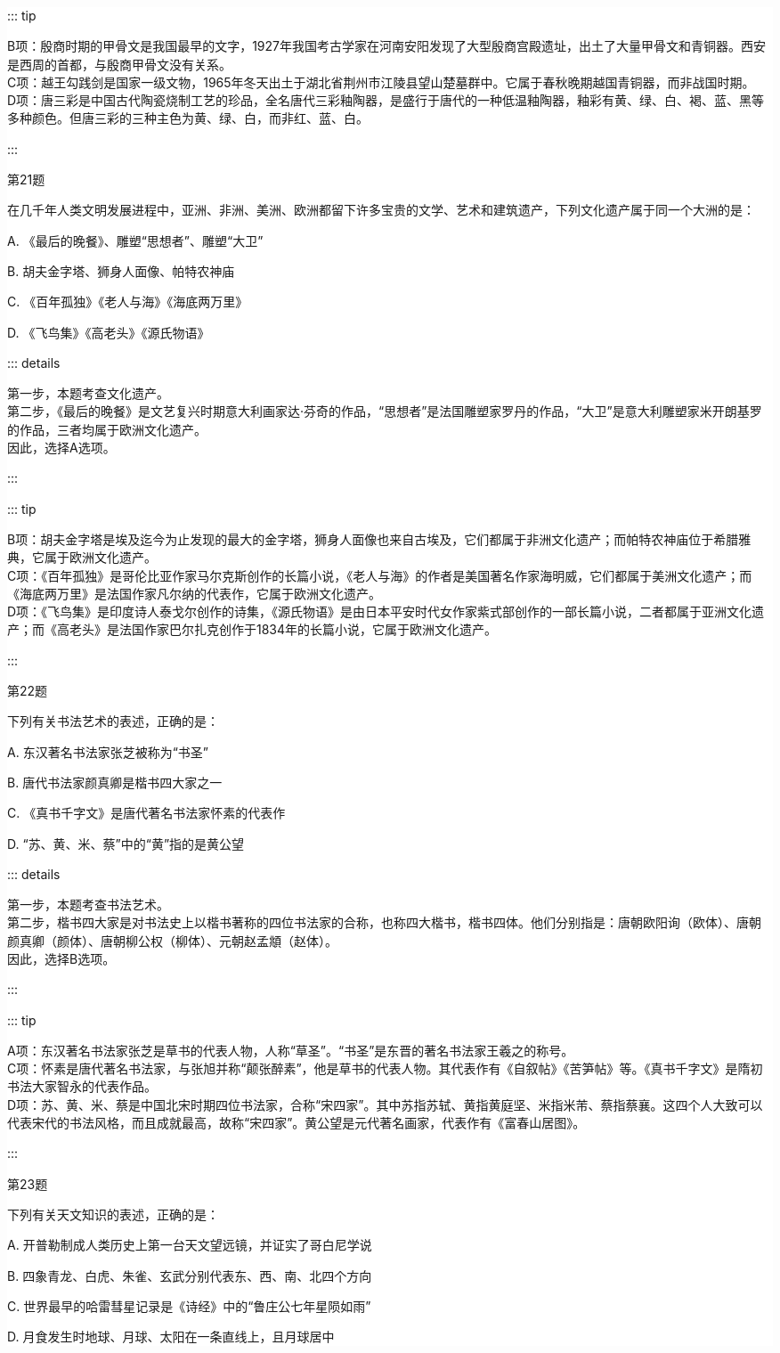 
::: tip
<p>B项：殷商时期的甲骨文是我国最早的文字，1927年我国考古学家在河南安阳发现了大型殷商宫殿遗址，出土了大量甲骨文和青铜器。西安是西周的首都，与殷商甲骨文没有关系。<br/>C项：越王勾践剑是国家一级文物，1965年冬天出土于湖北省荆州市江陵县望山楚墓群中。它属于春秋晚期越国青铜器，而非战国时期。<br/>D项：唐三彩是中国古代陶瓷烧制工艺的珍品，全名唐代三彩釉陶器，是盛行于唐代的一种低温釉陶器，釉彩有黄、绿、白、褐、蓝、黑等多种颜色。但唐三彩的三种主色为黄、绿、白，而非红、蓝、白。</p>
:::
    


<p>第21题</p>
<p>在几千年人类文明发展进程中，亚洲、非洲、美洲、欧洲都留下许多宝贵的文学、艺术和建筑遗产，下列文化遗产属于同一个大洲的是：</p>
    
<p>A. 《最后的晚餐》、雕塑“思想者”、雕塑“大卫”</p>
<p>B. 胡夫金字塔、狮身人面像、帕特农神庙</p>
<p>C. 《百年孤独》《老人与海》《海底两万里》</p>
<p>D. 《飞鸟集》《高老头》《源氏物语》</p>

::: details
<p>第一步，本题考查文化遗产。<br/>第二步，《最后的晚餐》是文艺复兴时期意大利画家达·芬奇的作品，“思想者”是法国雕塑家罗丹的作品，“大卫”是意大利雕塑家米开朗基罗的作品，三者均属于欧洲文化遗产。<br/>因此，选择A选项。</p>
:::
    

::: tip
<p>B项：胡夫金字塔是埃及迄今为止发现的最大的金字塔，狮身人面像也来自古埃及，它们都属于非洲文化遗产；而帕特农神庙位于希腊雅典，它属于欧洲文化遗产。<br/>C项：《百年孤独》是哥伦比亚作家马尔克斯创作的长篇小说，《老人与海》的作者是美国著名作家海明威，它们都属于美洲文化遗产；而《海底两万里》是法国作家凡尔纳的代表作，它属于欧洲文化遗产。<br/>D项：《飞鸟集》是印度诗人泰戈尔创作的诗集，《源氏物语》是由日本平安时代女作家紫式部创作的一部长篇小说，二者都属于亚洲文化遗产；而《高老头》是法国作家巴尔扎克创作于1834年的长篇小说，它属于欧洲文化遗产。</p>
:::
    


<p>第22题</p>
<p>下列有关书法艺术的表述，正确的是：</p>
    
<p>A. 东汉著名书法家张芝被称为“书圣”</p>
<p>B. 唐代书法家颜真卿是楷书四大家之一</p>
<p>C. 《真书千字文》是唐代著名书法家怀素的代表作</p>
<p>D. “苏、黄、米、蔡”中的“黄”指的是黄公望</p>

::: details
<p>第一步，本题考查书法艺术。<br/>第二步，楷书四大家是对书法史上以楷书著称的四位书法家的合称，也称四大楷书，楷书四体。他们分别指是：唐朝欧阳询（欧体）、唐朝颜真卿（颜体）、唐朝柳公权（柳体）、元朝赵孟頫（赵体）。<br/>因此，选择B选项。</p>
:::
    

::: tip
<p>A项：东汉著名书法家张芝是草书的代表人物，人称“草圣”。“书圣”是东晋的著名书法家王羲之的称号。<br/>C项：怀素是唐代著名书法家，与张旭并称“颠张醉素”，他是草书的代表人物。其代表作有《自叙帖》《苦笋帖》等。《真书千字文》是隋初书法大家智永的代表作品。<br/>D项：苏、黄、米、蔡是中国北宋时期四位书法家，合称“宋四家”。其中苏指苏轼、黄指黄庭坚、米指米芾、蔡指蔡襄。这四个人大致可以代表宋代的书法风格，而且成就最高，故称“宋四家”。黄公望是元代著名画家，代表作有《富春山居图》。</p>
:::
    


<p>第23题</p>
<p>下列有关天文知识的表述，正确的是：</p>
    
<p>A. 开普勒制成人类历史上第一台天文望远镜，并证实了哥白尼学说</p>
<p>B. 四象青龙、白虎、朱雀、玄武分别代表东、西、南、北四个方向</p>
<p>C. 世界最早的哈雷彗星记录是《诗经》中的“鲁庄公七年星陨如雨”</p>
<p>D. 月食发生时地球、月球、太阳在一条直线上，且月球居中</p>
